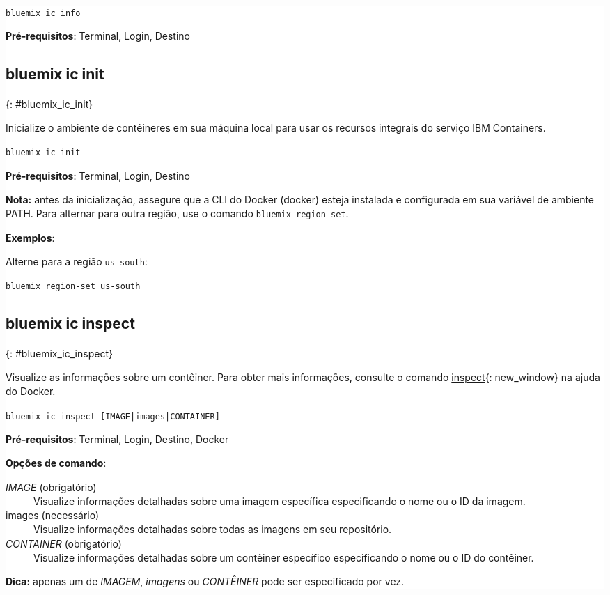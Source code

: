 ```
bluemix ic info
```

<strong>Pré-requisitos</strong>: Terminal, Login, Destino


## bluemix ic init
{: #bluemix_ic_init}

Inicialize o ambiente de contêineres em sua máquina local para usar os recursos integrais do serviço IBM Containers.

```
bluemix ic init
```

<strong>Pré-requisitos</strong>: Terminal, Login, Destino

**Nota:** antes da inicialização, assegure que a CLI do Docker (docker) esteja instalada e configurada em sua variável de ambiente PATH. Para alternar para outra região, use o comando `bluemix region-set`.

<strong>Exemplos</strong>:

Alterne para a região `us-south`:

```
bluemix region-set us-south
```


## bluemix ic inspect
{: #bluemix_ic_inspect}

Visualize as informações sobre um contêiner. Para obter mais informações, consulte o comando [inspect](https://docs.docker.com/engine/reference/commandline/inspect){: new_window} na ajuda do Docker.

```
bluemix ic inspect [IMAGE|images|CONTAINER]
```

<strong>Pré-requisitos</strong>: Terminal, Login, Destino, Docker

<strong>Opções de comando</strong>:

   <dl>
   <dt><i>IMAGE</i> (obrigatório)</dt>
   <dd>Visualize informações detalhadas sobre uma imagem específica especificando o nome ou o ID da imagem.</dd>
   <dt>images (necessário)</dt>
   <dd>Visualize informações detalhadas sobre todas as imagens em seu repositório.</dd>
   <dt><i>CONTAINER</i> (obrigatório)</dt>
   <dd>Visualize informações detalhadas sobre um contêiner específico especificando o nome ou o ID do contêiner.</dd>
   </dl>

**Dica:** apenas um de *IMAGEM*, *imagens* ou *CONTÊINER* pode ser especificado por vez.
